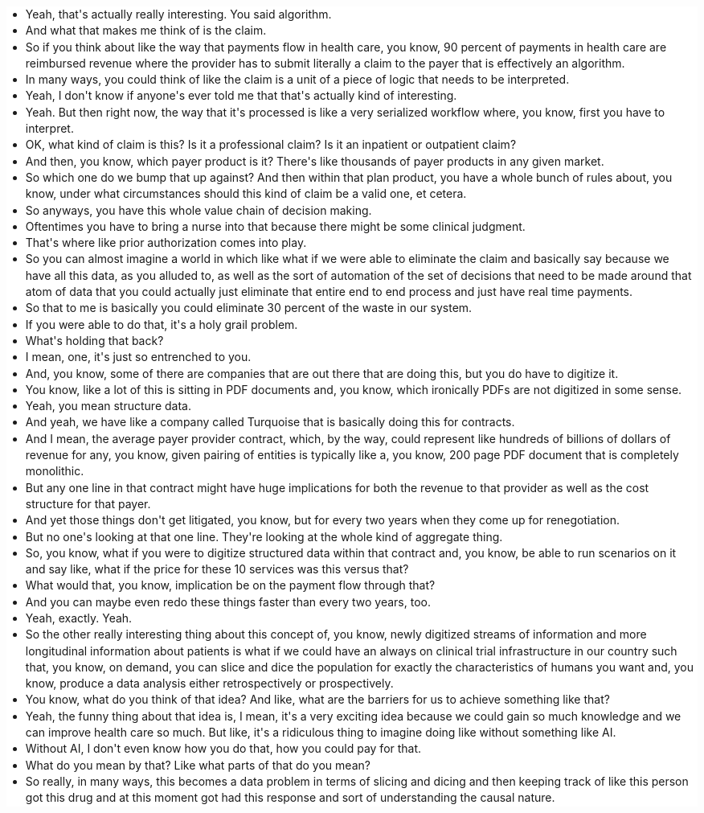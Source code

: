 *  Yeah, that's actually really interesting. You said algorithm.
*  And what that makes me think of is the claim.
*  So if you think about like the way that payments flow in health care, you know, 90 percent of payments in health care are reimbursed revenue where the provider has to submit literally a claim to the payer that is effectively an algorithm.
*  In many ways, you could think of like the claim is a unit of a piece of logic that needs to be interpreted.
*  Yeah, I don't know if anyone's ever told me that that's actually kind of interesting.
*  Yeah. But then right now, the way that it's processed is like a very serialized workflow where, you know, first you have to interpret.
*  OK, what kind of claim is this? Is it a professional claim? Is it an inpatient or outpatient claim?
*  And then, you know, which payer product is it? There's like thousands of payer products in any given market.
*  So which one do we bump that up against? And then within that plan product, you have a whole bunch of rules about, you know, under what circumstances should this kind of claim be a valid one, et cetera.
*  So anyways, you have this whole value chain of decision making.
*  Oftentimes you have to bring a nurse into that because there might be some clinical judgment.
*  That's where like prior authorization comes into play.
*  So you can almost imagine a world in which like what if we were able to eliminate the claim and basically say because we have all this data, as you alluded to, as well as the sort of automation of the set of decisions that need to be made around that atom of data that you could actually just eliminate that entire end to end process and just have real time payments.
*  So that to me is basically you could eliminate 30 percent of the waste in our system.
*  If you were able to do that, it's a holy grail problem.
*  What's holding that back?
*  I mean, one, it's just so entrenched to you.
*  And, you know, some of there are companies that are out there that are doing this, but you do have to digitize it.
*  You know, like a lot of this is sitting in PDF documents and, you know, which ironically PDFs are not digitized in some sense.
*  Yeah, you mean structure data.
*  And yeah, we have like a company called Turquoise that is basically doing this for contracts.
*  And I mean, the average payer provider contract, which, by the way, could represent like hundreds of billions of dollars of revenue for any, you know, given pairing of entities is typically like a, you know, 200 page PDF document that is completely monolithic.
*  But any one line in that contract might have huge implications for both the revenue to that provider as well as the cost structure for that payer.
*  And yet those things don't get litigated, you know, but for every two years when they come up for renegotiation.
*  But no one's looking at that one line. They're looking at the whole kind of aggregate thing.
*  So, you know, what if you were to digitize structured data within that contract and, you know, be able to run scenarios on it and say like, what if the price for these 10 services was this versus that?
*  What would that, you know, implication be on the payment flow through that?
*  And you can maybe even redo these things faster than every two years, too.
*  Yeah, exactly. Yeah.
*  So the other really interesting thing about this concept of, you know, newly digitized streams of information and more longitudinal information about patients is what if we could have an always on clinical trial infrastructure in our country such that, you know, on demand, you can slice and dice the population for exactly the characteristics of humans you want and, you know, produce a data analysis either retrospectively or prospectively.
*  You know, what do you think of that idea? And like, what are the barriers for us to achieve something like that?
*  Yeah, the funny thing about that idea is, I mean, it's a very exciting idea because we could gain so much knowledge and we can improve health care so much. But like, it's a ridiculous thing to imagine doing like without something like AI.
*  Without AI, I don't even know how you do that, how you could pay for that.
*  What do you mean by that? Like what parts of that do you mean?
*  So really, in many ways, this becomes a data problem in terms of slicing and dicing and then keeping track of like this person got this drug and at this moment got had this response and sort of understanding the causal nature.